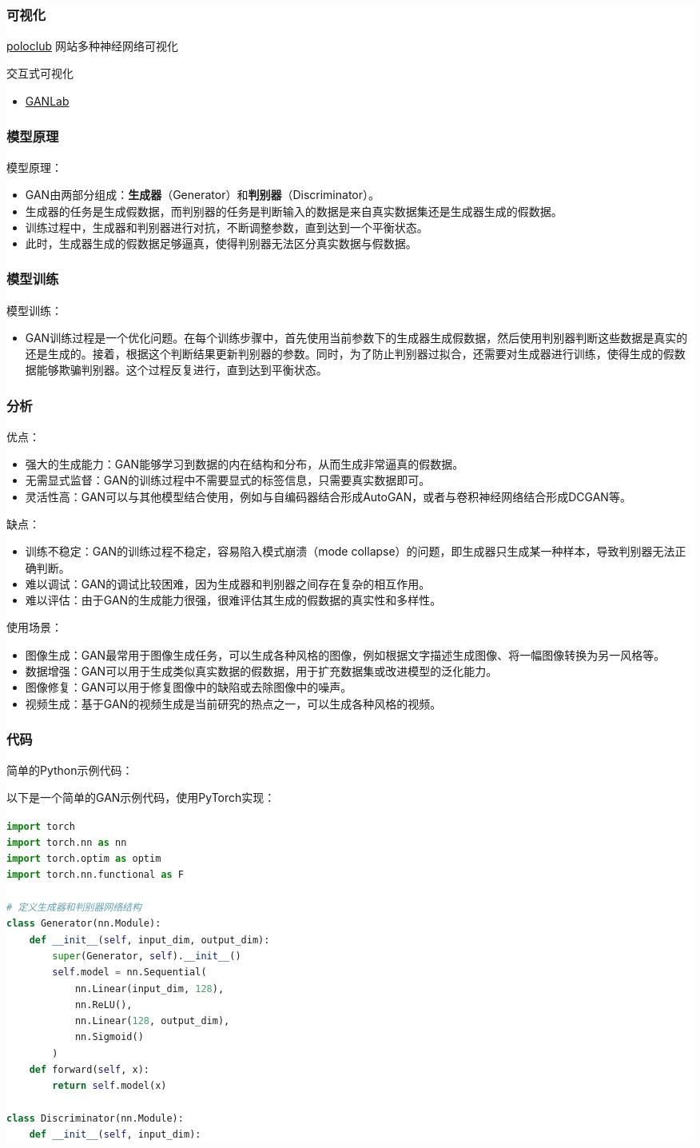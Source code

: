 ### 可视化

[poloclub](https://poloclub.github.io/) 网站多种神经网络可视化

交互式可视化
- [GANLab](https://poloclub.github.io/ganlab/)


### 模型原理

模型原理：
- GAN由两部分组成：**生成器**（Generator）和**判别器**（Discriminator）。
- 生成器的任务是生成假数据，而判别器的任务是判断输入的数据是来自真实数据集还是生成器生成的假数据。
- 训练过程中，生成器和判别器进行对抗，不断调整参数，直到达到一个平衡状态。
- 此时，生成器生成的假数据足够逼真，使得判别器无法区分真实数据与假数据。

### 模型训练

模型训练：
- GAN训练过程是一个优化问题。在每个训练步骤中，首先使用当前参数下的生成器生成假数据，然后使用判别器判断这些数据是真实的还是生成的。接着，根据这个判断结果更新判别器的参数。同时，为了防止判别器过拟合，还需要对生成器进行训练，使得生成的假数据能够欺骗判别器。这个过程反复进行，直到达到平衡状态。

### 分析

优点：
- 强大的生成能力：GAN能够学习到数据的内在结构和分布，从而生成非常逼真的假数据。
- 无需显式监督：GAN的训练过程中不需要显式的标签信息，只需要真实数据即可。
- 灵活性高：GAN可以与其他模型结合使用，例如与自编码器结合形成AutoGAN，或者与卷积神经网络结合形成DCGAN等。

缺点：
- 训练不稳定：GAN的训练过程不稳定，容易陷入模式崩溃（mode collapse）的问题，即生成器只生成某一种样本，导致判别器无法正确判断。
- 难以调试：GAN的调试比较困难，因为生成器和判别器之间存在复杂的相互作用。
- 难以评估：由于GAN的生成能力很强，很难评估其生成的假数据的真实性和多样性。

使用场景：
- 图像生成：GAN最常用于图像生成任务，可以生成各种风格的图像，例如根据文字描述生成图像、将一幅图像转换为另一风格等。
- 数据增强：GAN可以用于生成类似真实数据的假数据，用于扩充数据集或改进模型的泛化能力。
- 图像修复：GAN可以用于修复图像中的缺陷或去除图像中的噪声。
- 视频生成：基于GAN的视频生成是当前研究的热点之一，可以生成各种风格的视频。

### 代码

简单的Python示例代码：

以下是一个简单的GAN示例代码，使用PyTorch实现：

```py
import torch
import torch.nn as nn
import torch.optim as optim
import torch.nn.functional as F

# 定义生成器和判别器网络结构  
class Generator(nn.Module):
    def __init__(self, input_dim, output_dim):
        super(Generator, self).__init__()
        self.model = nn.Sequential(
            nn.Linear(input_dim, 128),
            nn.ReLU(),
            nn.Linear(128, output_dim),
            nn.Sigmoid()
        )
    def forward(self, x):
        return self.model(x)

class Discriminator(nn.Module):
    def __init__(self, input_dim):
```